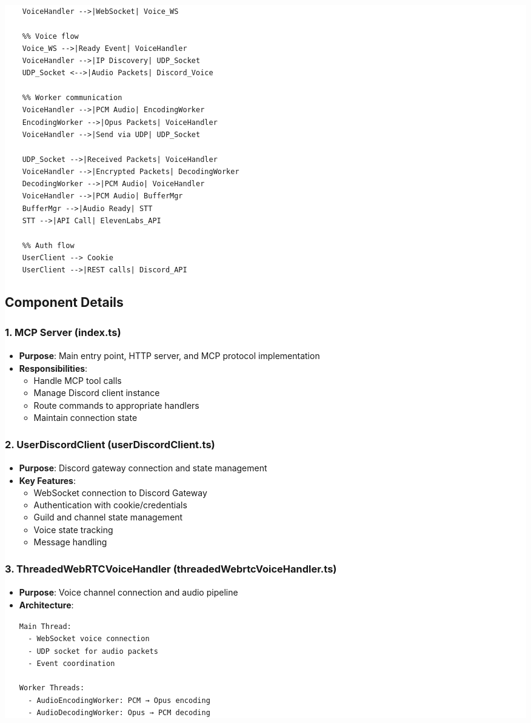```mermaid
    VoiceHandler -->|WebSocket| Voice_WS
    
    %% Voice flow
    Voice_WS -->|Ready Event| VoiceHandler
    VoiceHandler -->|IP Discovery| UDP_Socket
    UDP_Socket <-->|Audio Packets| Discord_Voice
    
    %% Worker communication
    VoiceHandler -->|PCM Audio| EncodingWorker
    EncodingWorker -->|Opus Packets| VoiceHandler
    VoiceHandler -->|Send via UDP| UDP_Socket
    
    UDP_Socket -->|Received Packets| VoiceHandler
    VoiceHandler -->|Encrypted Packets| DecodingWorker
    DecodingWorker -->|PCM Audio| VoiceHandler
    VoiceHandler -->|PCM Audio| BufferMgr
    BufferMgr -->|Audio Ready| STT
    STT -->|API Call| ElevenLabs_API
    
    %% Auth flow
    UserClient --> Cookie
    UserClient -->|REST calls| Discord_API
```

## Component Details

### 1. MCP Server (index.ts)
- **Purpose**: Main entry point, HTTP server, and MCP protocol implementation
- **Responsibilities**:
  - Handle MCP tool calls
  - Manage Discord client instance
  - Route commands to appropriate handlers
  - Maintain connection state

### 2. UserDiscordClient (userDiscordClient.ts)
- **Purpose**: Discord gateway connection and state management
- **Key Features**:
  - WebSocket connection to Discord Gateway
  - Authentication with cookie/credentials
  - Guild and channel state management
  - Voice state tracking
  - Message handling

### 3. ThreadedWebRTCVoiceHandler (threadedWebrtcVoiceHandler.ts)
- **Purpose**: Voice channel connection and audio pipeline
- **Architecture**:
  ```
  Main Thread:
    - WebSocket voice connection
    - UDP socket for audio packets
    - Event coordination
    
  Worker Threads:
    - AudioEncodingWorker: PCM → Opus encoding
    - AudioDecodingWorker: Opus → PCM decoding
  ```
